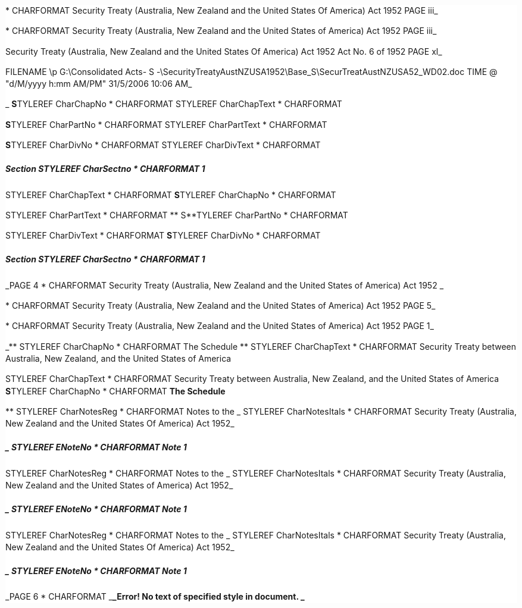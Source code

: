   \* CHARFORMAT Security Treaty (Australia, New Zealand and the United States Of America) Act 1952                    PAGE  iii_

  \* CHARFORMAT Security Treaty (Australia, New Zealand and the United States of America) Act 1952                    PAGE  iii_

  Security Treaty (Australia, New Zealand and the United States Of America) Act 1952         Act No. 6 of 1952        PAGE xl_

 FILENAME \p G:\Consolidated Acts\- S -\SecurityTreatyAustNZUSA1952\Base_S\SecurTreatAustNZUSA52_WD02.doc  TIME \@ "d/M/yyyy h:mm AM/PM" 31/5/2006 10:06 AM_

_ **S**TYLEREF  CharChapNo  \* CHARFORMAT    STYLEREF  CharChapText  \* CHARFORMAT 

 **S**TYLEREF  CharPartNo  \* CHARFORMAT    STYLEREF  CharPartText  \* CHARFORMAT 

 **S**TYLEREF  CharDivNo  \* CHARFORMAT    STYLEREF  CharDivText  \* CHARFORMAT 

##### Section  STYLEREF  CharSectno  \* CHARFORMAT 1

 STYLEREF  CharChapText  \* CHARFORMAT    **S**TYLEREF  CharChapNo  \* CHARFORMAT 

 STYLEREF  CharPartText  \* CHARFORMAT   ** S**TYLEREF  CharPartNo  \* CHARFORMAT 

 STYLEREF  CharDivText  \* CHARFORMAT    **S**TYLEREF  CharDivNo  \* CHARFORMAT 

##### Section  STYLEREF  CharSectno  \* CHARFORMAT 1

_PAGE  4              \* CHARFORMAT Security Treaty (Australia, New Zealand and the United States of America) Act 1952       _

  \* CHARFORMAT Security Treaty (Australia, New Zealand and the United States of America) Act 1952                    PAGE  5_

  \* CHARFORMAT Security Treaty (Australia, New Zealand and the United States of America) Act 1952                    PAGE  1_

_** STYLEREF  CharChapNo  \* CHARFORMAT The Schedule  ** STYLEREF  CharChapText  \* CHARFORMAT Security Treaty between Australia, New Zealand, and the United States of America

 STYLEREF  CharChapText  \* CHARFORMAT Security Treaty between Australia, New Zealand, and the United States of America   **S**TYLEREF  CharChapNo  \* CHARFORMAT **The Schedule**

** STYLEREF  CharNotesReg  \* CHARFORMAT Notes to the  _ STYLEREF  CharNotesItals  \* CHARFORMAT Security Treaty (Australia, New Zealand and the United States Of America) Act 1952_

##### _ STYLEREF  ENoteNo \* CHARFORMAT Note 1

 STYLEREF  CharNotesReg  \* CHARFORMAT Notes to the  _ STYLEREF  CharNotesItals  \* CHARFORMAT Security Treaty (Australia, New Zealand and the United States of America) Act 1952_

##### _ STYLEREF  ENoteNo \* CHARFORMAT Note 1

 STYLEREF  CharNotesReg  \* CHARFORMAT Notes to the  _ STYLEREF  CharNotesItals  \* CHARFORMAT Security Treaty (Australia, New Zealand and the United States Of America) Act 1952_

##### _ STYLEREF  ENoteNo \* CHARFORMAT Note 1

_PAGE  6              \* CHARFORMAT _**_Error! No text of specified style in document.       _**
